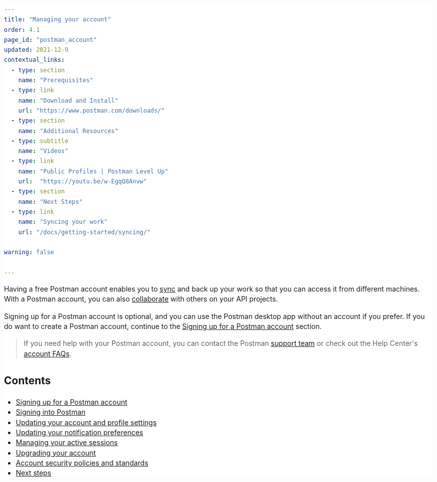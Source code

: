 ```yaml
---
title: "Managing your account"
order: 4.1
page_id: "postman_account"
updated: 2021-12-9
contextual_links:
  - type: section
    name: "Prerequisites"
  - type: link
    name: "Download and Install"
    url: "https://www.postman.com/downloads/"
  - type: section
    name: "Additional Resources"
  - type: subtitle
    name: "Videos"
  - type: link
    name: "Public Profiles | Postman Level Up"
    url:  "https://youtu.be/w-EgqQ8Anvw"
  - type: section
    name: "Next Steps"
  - type: link
    name: "Syncing your work"
    url: "/docs/getting-started/syncing/"

warning: false

---
```


Having a free Postman account enables you to [sync](/docs/getting-started/syncing/) and back up your work so that you can access it from different machines. With a Postman account, you can also [collaborate](/docs/collaborating-in-postman/working-with-your-team/collaboration-overview/) with others on your API projects.

Signing up for a Postman account is optional, and you can use the Postman desktop app without an account if you prefer. If you do want to create a Postman account, continue to the [Signing up for a Postman account](#signing-up-for-a-postman-account) section.

> If you need help with your Postman account, you can contact the Postman [support team](https://www.postman.com/support/) or check out the Help Center's [account FAQs](https://support.postman.com/hc/en-us/categories/115000609185-My-Account).

## Contents

* [Signing up for a Postman account](#signing-up-for-a-postman-account)
* [Signing into Postman](#signing-into-postman)
* [Updating your account and profile settings](#updating-your-account-and-profile-settings)
* [Updating your notification preferences](#updating-your-notification-preferences)
* [Managing your active sessions](#managing-your-active-sessions)
* [Upgrading your account](#upgrading-your-account)
* [Account security policies and standards](#account-security-policies-and-standards)
* [Next steps](#next-steps)
